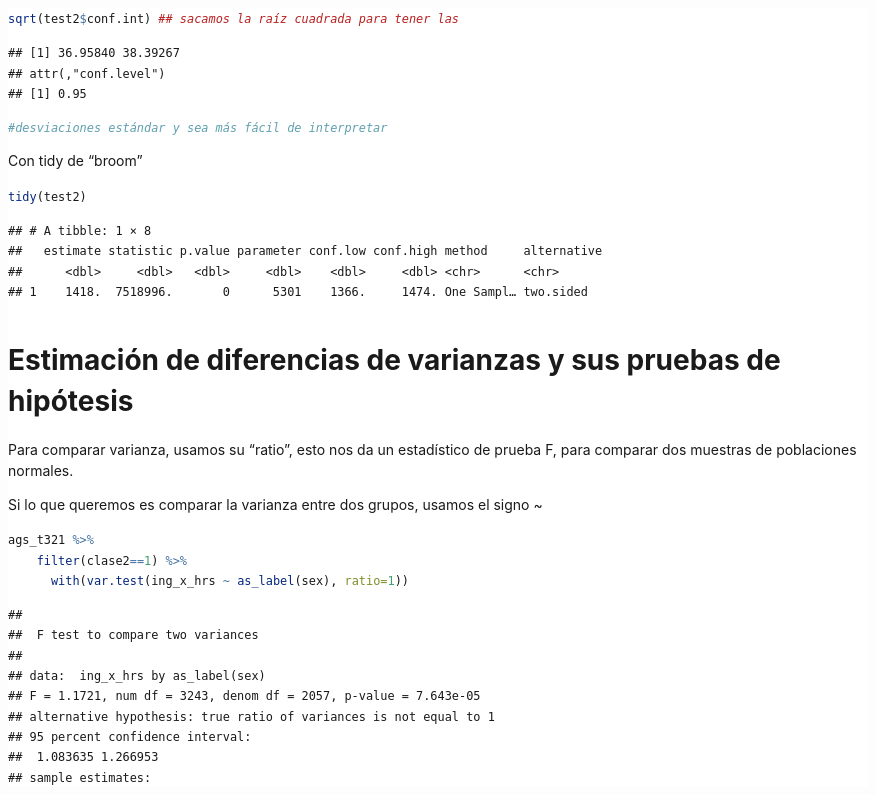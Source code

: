 ``` r
sqrt(test2$conf.int) ## sacamos la raíz cuadrada para tener las
```

    ## [1] 36.95840 38.39267
    ## attr(,"conf.level")
    ## [1] 0.95

``` r
#desviaciones estándar y sea más fácil de interpretar
```

Con tidy de “broom”

``` r
tidy(test2)
```

    ## # A tibble: 1 × 8
    ##   estimate statistic p.value parameter conf.low conf.high method     alternative
    ##      <dbl>     <dbl>   <dbl>     <dbl>    <dbl>     <dbl> <chr>      <chr>      
    ## 1    1418.  7518996.       0      5301    1366.     1474. One Sampl… two.sided

# Estimación de diferencias de varianzas y sus pruebas de hipótesis

Para comparar varianza, usamos su “ratio”, esto nos da un estadístico de
prueba F, para comparar dos muestras de poblaciones normales.

Si lo que queremos es comparar la varianza entre dos grupos, usamos el
signo \~

``` r
ags_t321 %>% 
    filter(clase2==1) %>% 
      with(var.test(ing_x_hrs ~ as_label(sex), ratio=1))
```

    ## 
    ##  F test to compare two variances
    ## 
    ## data:  ing_x_hrs by as_label(sex)
    ## F = 1.1721, num df = 3243, denom df = 2057, p-value = 7.643e-05
    ## alternative hypothesis: true ratio of variances is not equal to 1
    ## 95 percent confidence interval:
    ##  1.083635 1.266953
    ## sample estimates: